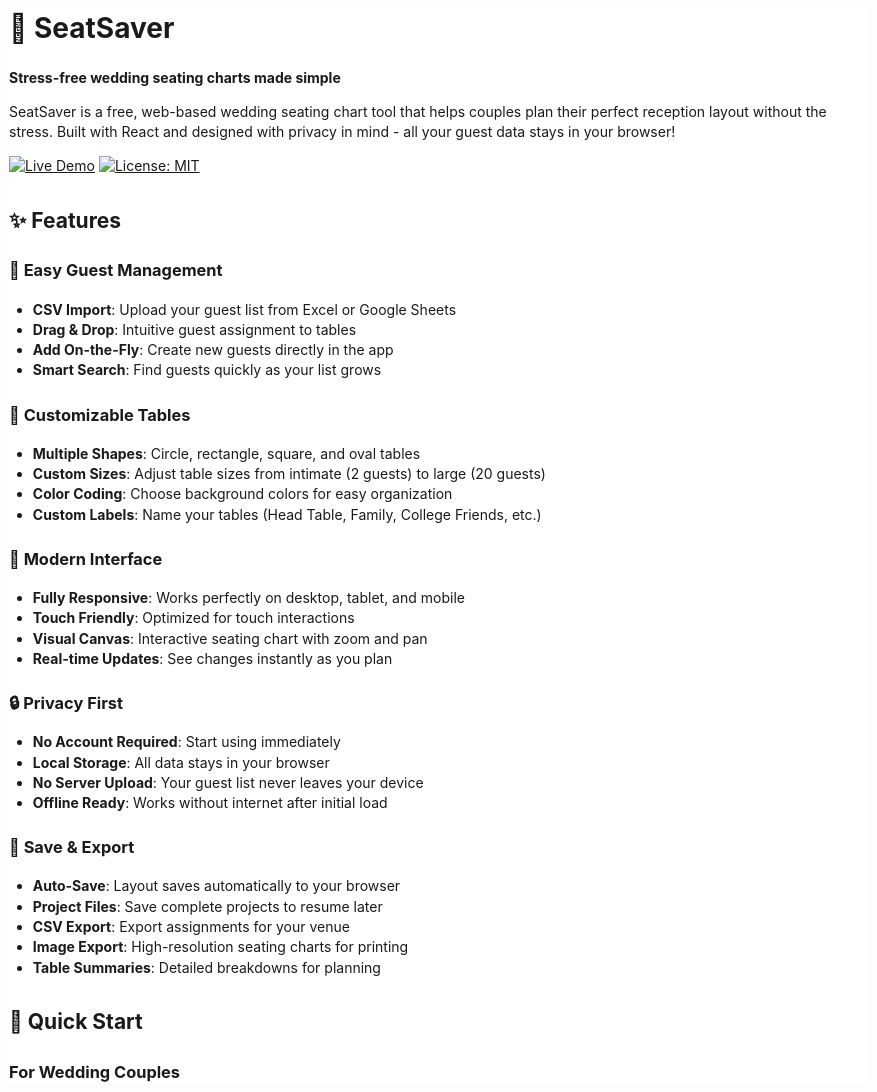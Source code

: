 # 💺 SeatSaver

**Stress-free wedding seating charts made simple**

SeatSaver is a free, web-based wedding seating chart tool that helps couples plan their perfect reception layout without the stress. Built with React and designed with privacy in mind - all your guest data stays in your browser!

[![Live Demo](https://img.shields.io/badge/Live%20Demo-Visit%20SeatSaver-blue?style=for-the-badge)](https://seat-saver.vercel.app/)
[![License: MIT](https://img.shields.io/badge/License-MIT-green.svg?style=for-the-badge)](https://opensource.org/licenses/MIT)

## ✨ Features

### 🎯 **Easy Guest Management**
- **CSV Import**: Upload your guest list from Excel or Google Sheets
- **Drag & Drop**: Intuitive guest assignment to tables
- **Add On-the-Fly**: Create new guests directly in the app
- **Smart Search**: Find guests quickly as your list grows

### 🎨 **Customizable Tables**
- **Multiple Shapes**: Circle, rectangle, square, and oval tables
- **Custom Sizes**: Adjust table sizes from intimate (2 guests) to large (20 guests)
- **Color Coding**: Choose background colors for easy organization
- **Custom Labels**: Name your tables (Head Table, Family, College Friends, etc.)

### 📱 **Modern Interface**
- **Fully Responsive**: Works perfectly on desktop, tablet, and mobile
- **Touch Friendly**: Optimized for touch interactions
- **Visual Canvas**: Interactive seating chart with zoom and pan
- **Real-time Updates**: See changes instantly as you plan

### 🔒 **Privacy First**
- **No Account Required**: Start using immediately
- **Local Storage**: All data stays in your browser
- **No Server Upload**: Your guest list never leaves your device
- **Offline Ready**: Works without internet after initial load

### 💾 **Save & Export**
- **Auto-Save**: Layout saves automatically to your browser
- **Project Files**: Save complete projects to resume later
- **CSV Export**: Export assignments for your venue
- **Image Export**: High-resolution seating charts for printing
- **Table Summaries**: Detailed breakdowns for planning

## 🚀 Quick Start

### For Wedding Couples
